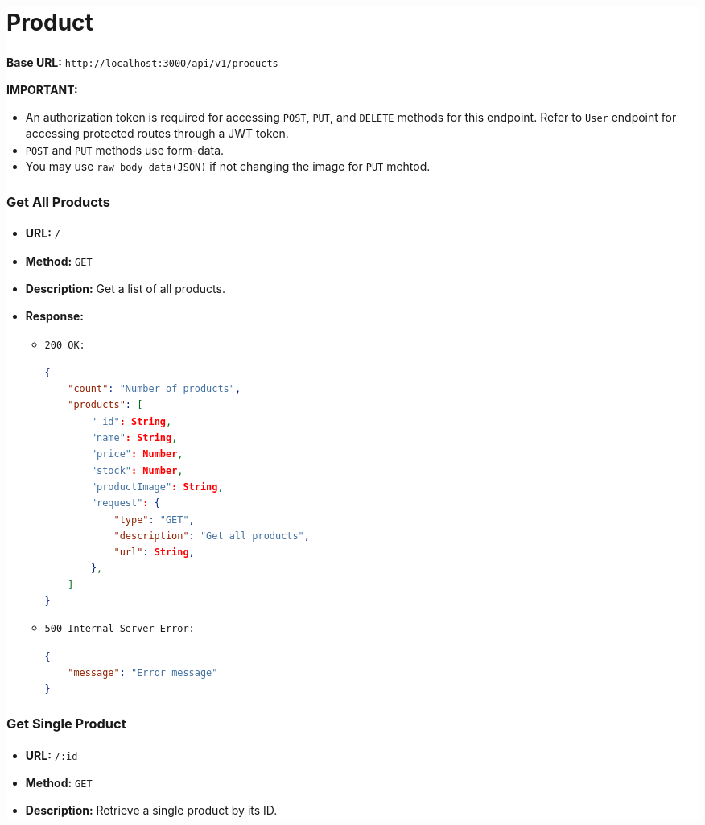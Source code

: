 # Product

**Base URL:** `http://localhost:3000/api/v1/products`

**IMPORTANT:**

- An authorization token is required for accessing `POST`, `PUT`, and `DELETE` methods for this endpoint. Refer to `User` endpoint for accessing protected routes through a JWT token.
- `POST` and `PUT` methods use form-data.
- You may use `raw body data(JSON)` if not changing the image for `PUT` mehtod.
    

### Get All Products

- **URL:** `/`
    
- **Method:** `GET`
    
- **Description:** Get a list of all products.
    
- **Response:**
    - `200 OK:`
        ``` json
        {
            "count": "Number of products",
            "products": [
                "_id": String,
                "name": String,
                "price": Number,
                "stock": Number,
                "productImage": String,
                "request": {
                    "type": "GET",
                    "description": "Get all products",
                    "url": String,
                },
            ]
        }
        ```
    
    - `500 Internal Server Error:`
        ``` json
        {
            "message": "Error message"
        }
        ```

### Get Single Product

- **URL:** `/:id`
    
- **Method:** `GET`
    
- **Description:** Retrieve a single product by its ID.
    